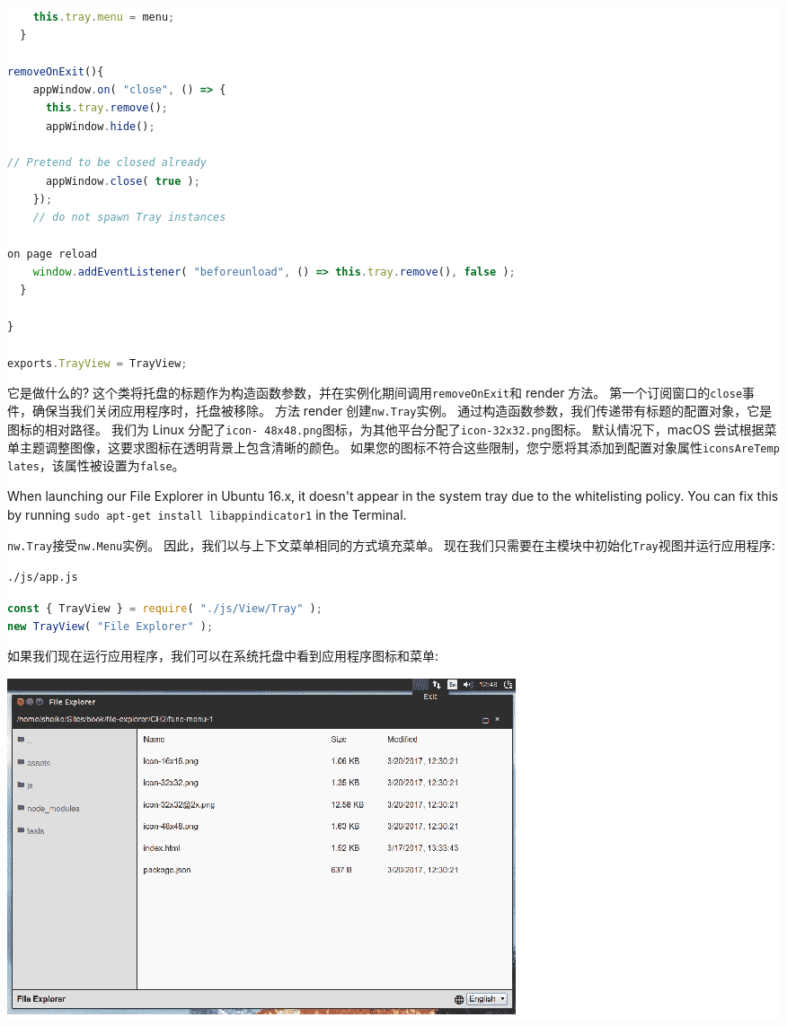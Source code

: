 ```js
    this.tray.menu = menu; 
  } 

removeOnExit(){ 
    appWindow.on( "close", () => { 
      this.tray.remove(); 
      appWindow.hide(); 

// Pretend to be closed already 
      appWindow.close( true ); 
    }); 
    // do not spawn Tray instances 

on page reload
    window.addEventListener( "beforeunload", () => this.tray.remove(), false );
  } 

} 

exports.TrayView = TrayView;

```

它是做什么的? 这个类将托盘的标题作为构造函数参数，并在实例化期间调用`removeOnExit`和 render 方法。 第一个订阅窗口的`close`事件，确保当我们关闭应用程序时，托盘被移除。 方法 render 创建`nw.Tray`实例。 通过构造函数参数，我们传递带有标题的配置对象，它是图标的相对路径。 我们为 Linux 分配了`icon- 48x48.png`图标，为其他平台分配了`icon-32x32.png`图标。 默认情况下，macOS 尝试根据菜单主题调整图像，这要求图标在透明背景上包含清晰的颜色。 如果您的图标不符合这些限制，您宁愿将其添加到配置对象属性`iconsAreTemplates`，该属性被设置为`false`。

When launching our File Explorer in Ubuntu 16.x, it doesn't appear in the system tray due to the whitelisting policy. You can fix this by running `sudo apt-get install libappindicator1` in the Terminal.

`nw.Tray`接受`nw.Menu`实例。 因此，我们以与上下文菜单相同的方式填充菜单。 现在我们只需要在主模块中初始化`Tray`视图并运行应用程序:

`./js/app.js`

```js
const { TrayView } = require( "./js/View/Tray" ); 
new TrayView( "File Explorer" );

```

如果我们现在运行应用程序，我们可以在系统托盘中看到应用程序图标和菜单:

![](img/f193457b-315c-42e0-8b29-adbed34fdbef.png)
